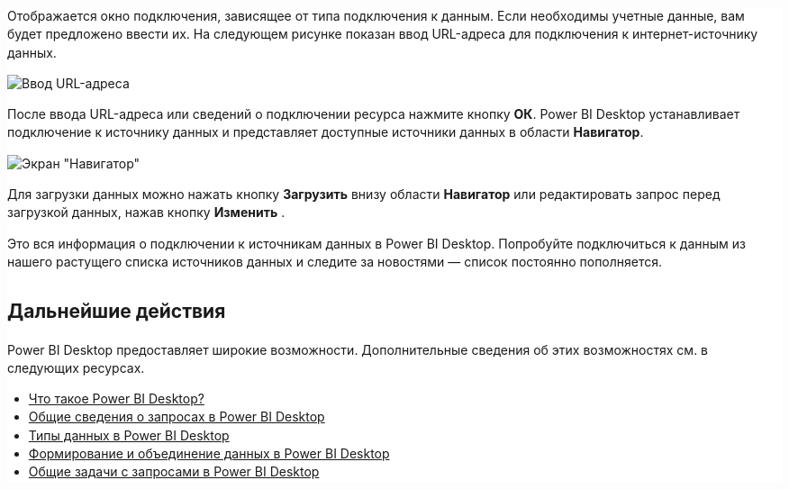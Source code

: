 Отображается окно подключения, зависящее от типа подключения к данным. Если необходимы учетные данные, вам будет предложено ввести их. На следующем рисунке показан ввод URL-адреса для подключения к интернет-источнику данных.

![Ввод URL-адреса](media/desktop-data-sources/datasources_fromwebbox.png)

После ввода URL-адреса или сведений о подключении ресурса нажмите кнопку **ОК**. Power BI Desktop устанавливает подключение к источнику данных и представляет доступные источники данных в области **Навигатор**.

![Экран "Навигатор"](media/desktop-data-sources/datasources_fromnavigatordialog.png)

Для загрузки данных можно нажать кнопку **Загрузить** внизу области **Навигатор** или редактировать запрос перед загрузкой данных, нажав кнопку **Изменить** .

Это вся информация о подключении к источникам данных в Power BI Desktop. Попробуйте подключиться к данным из нашего растущего списка источников данных и следите за новостями — список постоянно пополняется.

## <a name="next-steps"></a>Дальнейшие действия
Power BI Desktop предоставляет широкие возможности. Дополнительные сведения об этих возможностях см. в следующих ресурсах.

* [Что такое Power BI Desktop?](desktop-what-is-desktop.md)
* [Общие сведения о запросах в Power BI Desktop](desktop-query-overview.md)
* [Типы данных в Power BI Desktop](desktop-data-types.md)
* [Формирование и объединение данных в Power BI Desktop](desktop-shape-and-combine-data.md)
* [Общие задачи с запросами в Power BI Desktop](desktop-common-query-tasks.md)    
